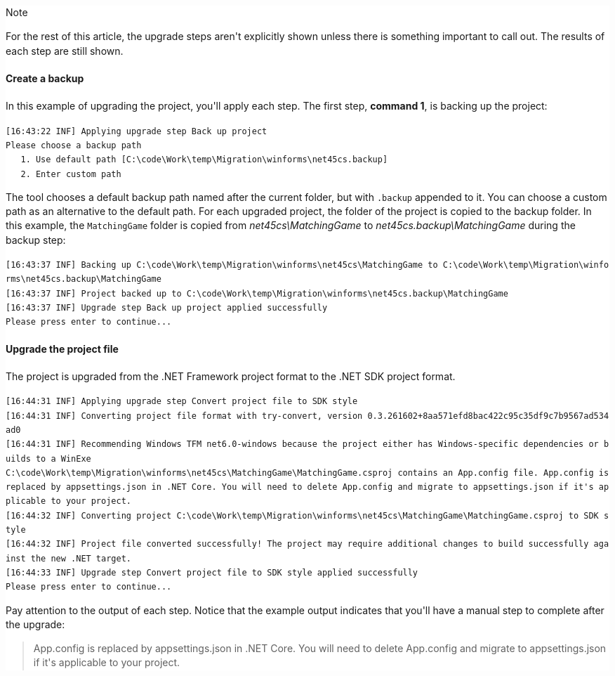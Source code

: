 > [!NOTE]
> For the rest of this article, the upgrade steps aren't explicitly shown unless there is something important to call out. The results of each step are still shown.

#### Create a backup

In this example of upgrading the project, you'll apply each step. The first step, **command 1**, is backing up the project:

```
[16:43:22 INF] Applying upgrade step Back up project
Please choose a backup path
   1. Use default path [C:\code\Work\temp\Migration\winforms\net45cs.backup]
   2. Enter custom path
```

The tool chooses a default backup path named after the current folder, but with `.backup` appended to it. You can choose a custom path as an alternative to the default path. For each upgraded project, the folder of the project is copied to the backup folder. In this example, the `MatchingGame` folder is copied from _net45cs\MatchingGame_ to _net45cs.backup\MatchingGame_ during the backup step:

```
[16:43:37 INF] Backing up C:\code\Work\temp\Migration\winforms\net45cs\MatchingGame to C:\code\Work\temp\Migration\winforms\net45cs.backup\MatchingGame
[16:43:37 INF] Project backed up to C:\code\Work\temp\Migration\winforms\net45cs.backup\MatchingGame
[16:43:37 INF] Upgrade step Back up project applied successfully
Please press enter to continue...
```

#### Upgrade the project file

The project is upgraded from the .NET Framework project format to the .NET SDK project format.

```
[16:44:31 INF] Applying upgrade step Convert project file to SDK style
[16:44:31 INF] Converting project file format with try-convert, version 0.3.261602+8aa571efd8bac422c95c35df9c7b9567ad534ad0
[16:44:31 INF] Recommending Windows TFM net6.0-windows because the project either has Windows-specific dependencies or builds to a WinExe
C:\code\Work\temp\Migration\winforms\net45cs\MatchingGame\MatchingGame.csproj contains an App.config file. App.config is replaced by appsettings.json in .NET Core. You will need to delete App.config and migrate to appsettings.json if it's applicable to your project.
[16:44:32 INF] Converting project C:\code\Work\temp\Migration\winforms\net45cs\MatchingGame\MatchingGame.csproj to SDK style
[16:44:32 INF] Project file converted successfully! The project may require additional changes to build successfully against the new .NET target.
[16:44:33 INF] Upgrade step Convert project file to SDK style applied successfully
Please press enter to continue...
```

Pay attention to the output of each step. Notice that the example output indicates that you'll have a manual step to complete after the upgrade:

> App.config is replaced by appsettings.json in .NET Core. You will need to delete App.config and migrate to appsettings.json if it's applicable to your project.


[winforms-sample]: https://github.com/dotnet/samples/tree/main/windowsforms/matching-game